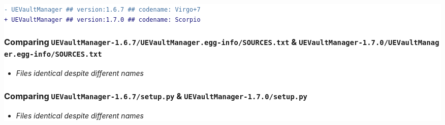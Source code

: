 ```diff
- UEVaultManager ## version:1.6.7 ## codename: Virgo+7
+ UEVaultManager ## version:1.7.0 ## codename: Scorpio
```

### Comparing `UEVaultManager-1.6.7/UEVaultManager.egg-info/SOURCES.txt` & `UEVaultManager-1.7.0/UEVaultManager.egg-info/SOURCES.txt`

 * *Files identical despite different names*

### Comparing `UEVaultManager-1.6.7/setup.py` & `UEVaultManager-1.7.0/setup.py`

 * *Files identical despite different names*

